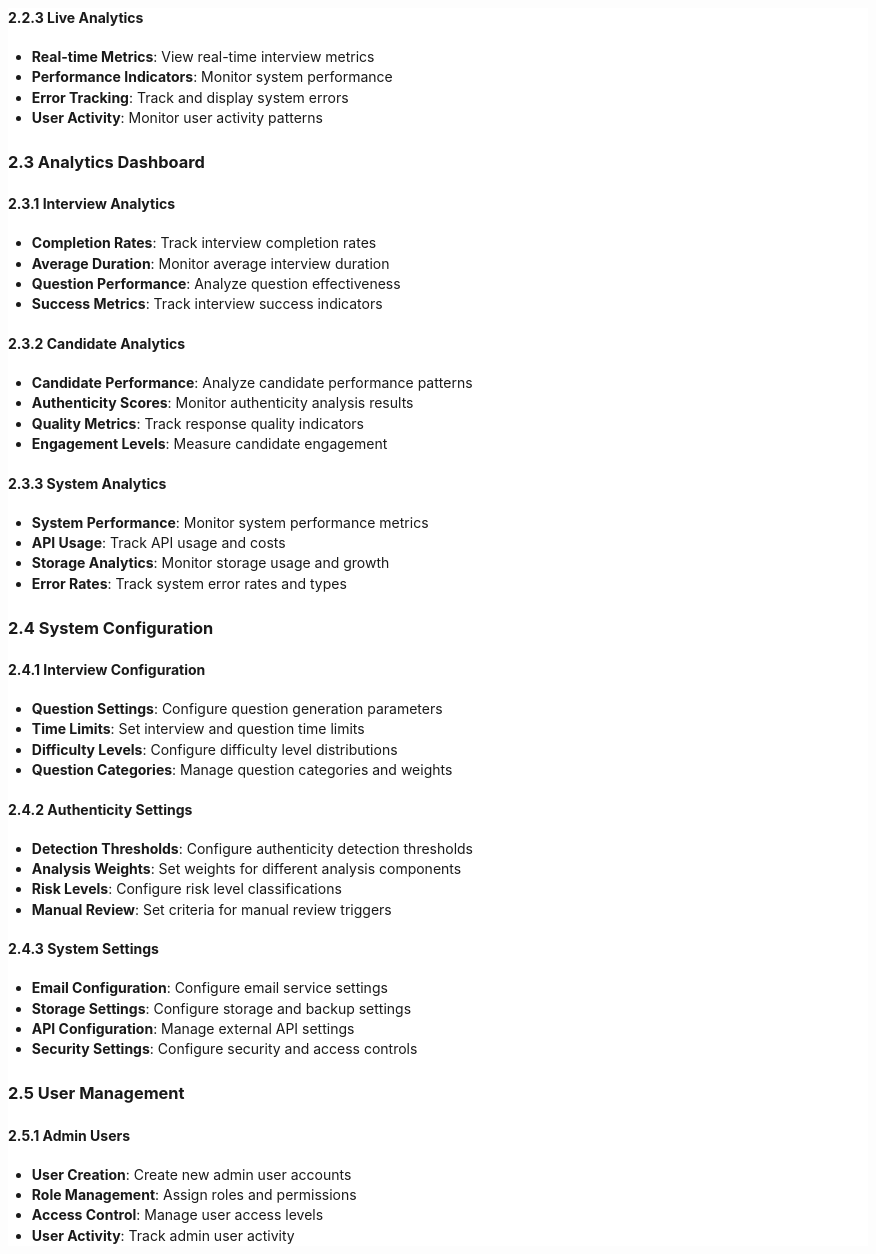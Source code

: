 #### 2.2.3 Live Analytics
- **Real-time Metrics**: View real-time interview metrics
- **Performance Indicators**: Monitor system performance
- **Error Tracking**: Track and display system errors
- **User Activity**: Monitor user activity patterns

### 2.3 Analytics Dashboard

#### 2.3.1 Interview Analytics
- **Completion Rates**: Track interview completion rates
- **Average Duration**: Monitor average interview duration
- **Question Performance**: Analyze question effectiveness
- **Success Metrics**: Track interview success indicators

#### 2.3.2 Candidate Analytics
- **Candidate Performance**: Analyze candidate performance patterns
- **Authenticity Scores**: Monitor authenticity analysis results
- **Quality Metrics**: Track response quality indicators
- **Engagement Levels**: Measure candidate engagement

#### 2.3.3 System Analytics
- **System Performance**: Monitor system performance metrics
- **API Usage**: Track API usage and costs
- **Storage Analytics**: Monitor storage usage and growth
- **Error Rates**: Track system error rates and types

### 2.4 System Configuration

#### 2.4.1 Interview Configuration
- **Question Settings**: Configure question generation parameters
- **Time Limits**: Set interview and question time limits
- **Difficulty Levels**: Configure difficulty level distributions
- **Question Categories**: Manage question categories and weights

#### 2.4.2 Authenticity Settings
- **Detection Thresholds**: Configure authenticity detection thresholds
- **Analysis Weights**: Set weights for different analysis components
- **Risk Levels**: Configure risk level classifications
- **Manual Review**: Set criteria for manual review triggers

#### 2.4.3 System Settings
- **Email Configuration**: Configure email service settings
- **Storage Settings**: Configure storage and backup settings
- **API Configuration**: Manage external API settings
- **Security Settings**: Configure security and access controls

### 2.5 User Management

#### 2.5.1 Admin Users
- **User Creation**: Create new admin user accounts
- **Role Management**: Assign roles and permissions
- **Access Control**: Manage user access levels
- **User Activity**: Track admin user activity
